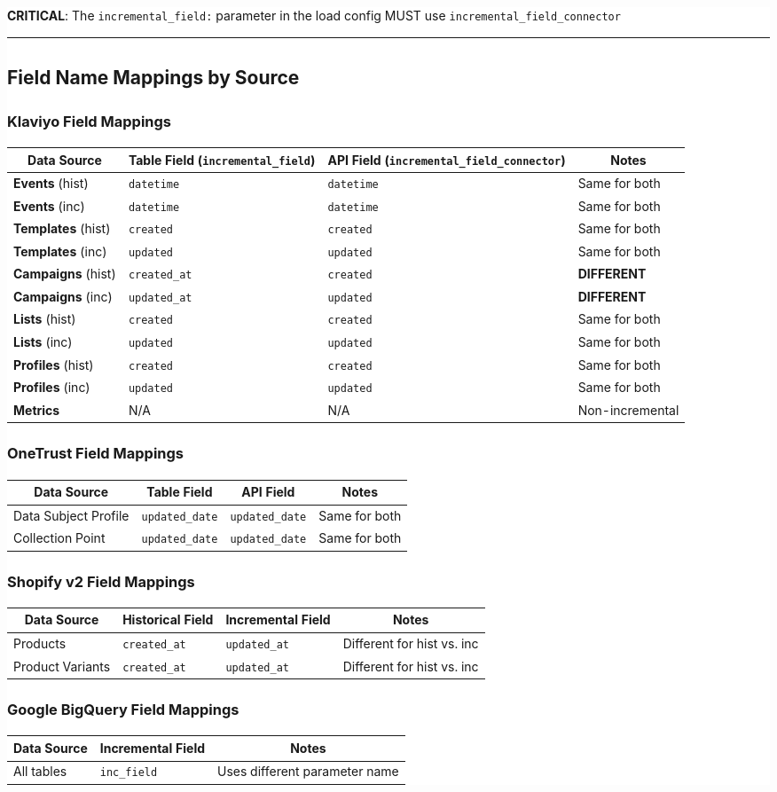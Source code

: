 **CRITICAL**: The `incremental_field:` parameter in the load config MUST use `incremental_field_connector`

---

## Field Name Mappings by Source

### Klaviyo Field Mappings

| Data Source | Table Field (`incremental_field`) | API Field (`incremental_field_connector`) | Notes |
|------------|-----------------------------------|------------------------------------------|-------|
| **Events** (hist) | `datetime` | `datetime` | Same for both |
| **Events** (inc) | `datetime` | `datetime` | Same for both |
| **Templates** (hist) | `created` | `created` | Same for both |
| **Templates** (inc) | `updated` | `updated` | Same for both |
| **Campaigns** (hist) | `created_at` | `created` | **DIFFERENT** |
| **Campaigns** (inc) | `updated_at` | `updated` | **DIFFERENT** |
| **Lists** (hist) | `created` | `created` | Same for both |
| **Lists** (inc) | `updated` | `updated` | Same for both |
| **Profiles** (hist) | `created` | `created` | Same for both |
| **Profiles** (inc) | `updated` | `updated` | Same for both |
| **Metrics** | N/A | N/A | Non-incremental |

### OneTrust Field Mappings

| Data Source | Table Field | API Field | Notes |
|------------|-------------|-----------|-------|
| Data Subject Profile | `updated_date` | `updated_date` | Same for both |
| Collection Point | `updated_date` | `updated_date` | Same for both |

### Shopify v2 Field Mappings

| Data Source | Historical Field | Incremental Field | Notes |
|------------|-----------------|-------------------|-------|
| Products | `created_at` | `updated_at` | Different for hist vs. inc |
| Product Variants | `created_at` | `updated_at` | Different for hist vs. inc |

### Google BigQuery Field Mappings

| Data Source | Incremental Field | Notes |
|------------|-------------------|-------|
| All tables | `inc_field` | Uses different parameter name |
